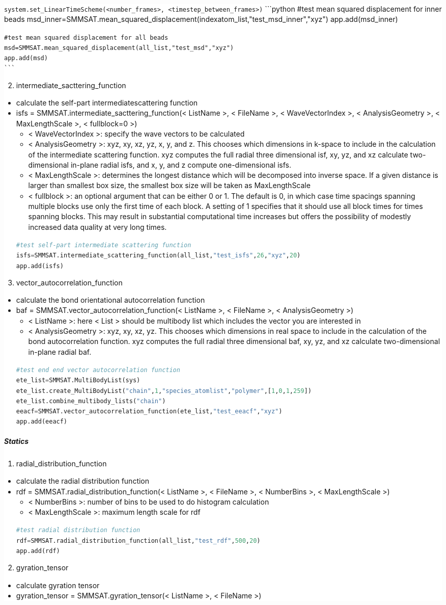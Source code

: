 ```system.set_LinearTimeScheme(<number_frames>, <timestep_between_frames>)```
    ```python
    #test mean squared displacement for inner beads
    msd_inner=SMMSAT.mean_squared_displacement(indexatom_list,"test_msd_inner","xyz")
    app.add(msd_inner)

    #test mean squared displacement for all beads
    msd=SMMSAT.mean_squared_displacement(all_list,"test_msd","xyz")
    app.add(msd)
    ```

2. intermediate_sacttering_function
* calculate the self-part intermediatescattering function
* isfs = SMMSAT.intermediate_sacttering_function(< ListName >, < FileName >, < WaveVectorIndex >, < AnalysisGeometry >, < MaxLengthScale >, < fullblock=0 >)
    * < WaveVectorIndex >: specify the wave vectors to be calculated
    * < AnalysisGeometry >: xyz, xy, xz, yz, x, y, and z. This chooses which dimensions in k-space to include in the calculation of the intermediate scattering function. xyz computes the full radial three dimensional isf, xy, yz, and xz calculate two-dimensional in-plane radial isfs, and x, y, and z compute one-dimensional isfs.
    * < MaxLengthScale >: determines the longest distance which will be decomposed into inverse space. If a given distance is larger than smallest box size, the smallest box size will be taken as MaxLengthScale
    * < fullblock >: an optional argument that can be either 0 or 1. The default is 0, in which case time spacings spanning multiple blocks use only the first time of each block. A setting of 1 specifies that it should use all block times for times spanning blocks. This may result in substantial computational time increases but offers the possibility of modestly increased data quality at very long times.
    ```python
    #test self-part intermediate scattering function
    isfs=SMMSAT.intermediate_scattering_function(all_list,"test_isfs",26,"xyz",20)
    app.add(isfs)
    ```
3. vector_autocorrelation_function
* calculate the bond orientational autocorrelation function
* baf = SMMSAT.vector_autocorrelation_function(< ListName >, < FileName >, < AnalysisGeometry >)
    * < ListName >: here < List > should be multibody list which includes the vector you are interested in
    * < AnalysisGeometry >: xyz, xy, xz, yz. This chooses which dimensions in real space to include in the calculation of the bond autocorrelation function. xyz computes the full radial three dimensional baf, xy, yz, and xz calculate two-dimensional in-plane radial baf.
    ```python
    #test end end vector autocorrelation function
    ete_list=SMMSAT.MultiBodyList(sys)
    ete_list.create_MultiBodyList("chain",1,"species_atomlist","polymer",[1,0,1,259])
    ete_list.combine_multibody_lists("chain")
    eeacf=SMMSAT.vector_autocorrelation_function(ete_list,"test_eeacf","xyz")
    app.add(eeacf)
    ```
##### Statics
1. radial_distribution_function
* calculate the radial distribution function
* rdf = SMMSAT.radial_distribution_function(< ListName >, < FileName >, < NumberBins >, < MaxLengthScale >)
    * < NumberBins >: number of bins to be used to do histogram calculation
    * < MaxLengthScale >: maximum length scale for rdf
    ```python
    #test radial distribution function
    rdf=SMMSAT.radial_distribution_function(all_list,"test_rdf",500,20)
    app.add(rdf)
    ```
2. gyration_tensor
* calculate gyration tensor
* gyration_tensor = SMMSAT.gyration_tensor(< ListName >, < FileName >)
```